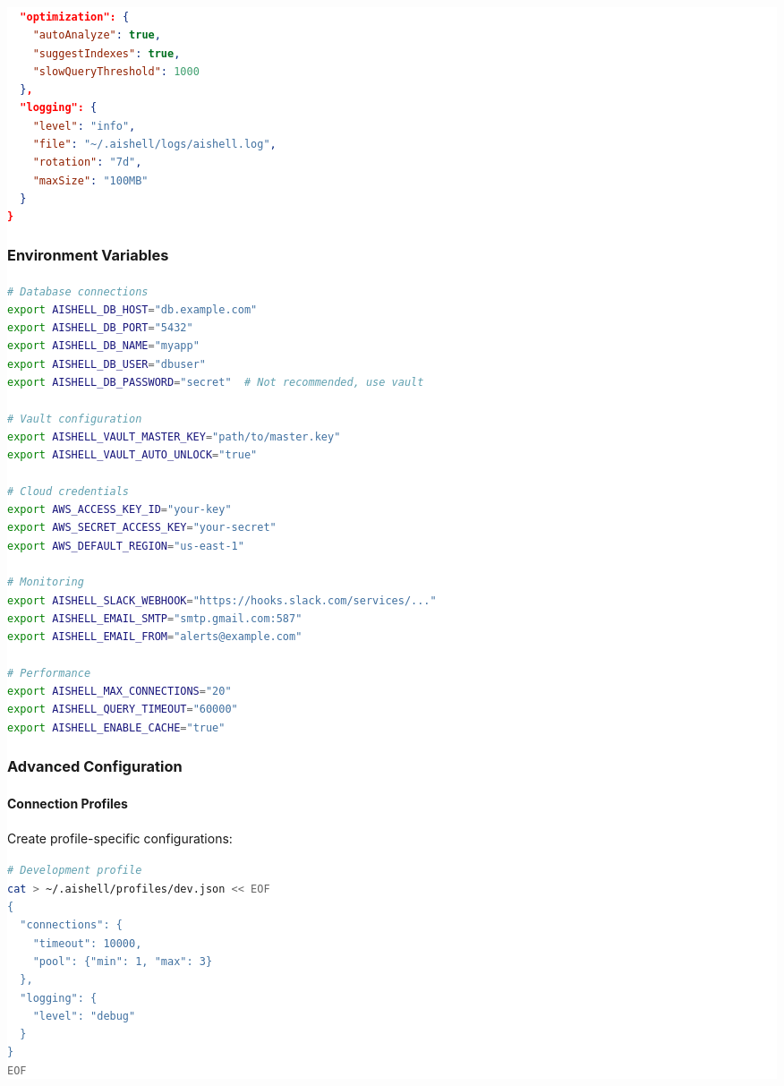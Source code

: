 ```json
  "optimization": {
    "autoAnalyze": true,
    "suggestIndexes": true,
    "slowQueryThreshold": 1000
  },
  "logging": {
    "level": "info",
    "file": "~/.aishell/logs/aishell.log",
    "rotation": "7d",
    "maxSize": "100MB"
  }
}
```

### Environment Variables

```bash
# Database connections
export AISHELL_DB_HOST="db.example.com"
export AISHELL_DB_PORT="5432"
export AISHELL_DB_NAME="myapp"
export AISHELL_DB_USER="dbuser"
export AISHELL_DB_PASSWORD="secret"  # Not recommended, use vault

# Vault configuration
export AISHELL_VAULT_MASTER_KEY="path/to/master.key"
export AISHELL_VAULT_AUTO_UNLOCK="true"

# Cloud credentials
export AWS_ACCESS_KEY_ID="your-key"
export AWS_SECRET_ACCESS_KEY="your-secret"
export AWS_DEFAULT_REGION="us-east-1"

# Monitoring
export AISHELL_SLACK_WEBHOOK="https://hooks.slack.com/services/..."
export AISHELL_EMAIL_SMTP="smtp.gmail.com:587"
export AISHELL_EMAIL_FROM="alerts@example.com"

# Performance
export AISHELL_MAX_CONNECTIONS="20"
export AISHELL_QUERY_TIMEOUT="60000"
export AISHELL_ENABLE_CACHE="true"
```

### Advanced Configuration

#### Connection Profiles

Create profile-specific configurations:

```bash
# Development profile
cat > ~/.aishell/profiles/dev.json << EOF
{
  "connections": {
    "timeout": 10000,
    "pool": {"min": 1, "max": 3}
  },
  "logging": {
    "level": "debug"
  }
}
EOF

```